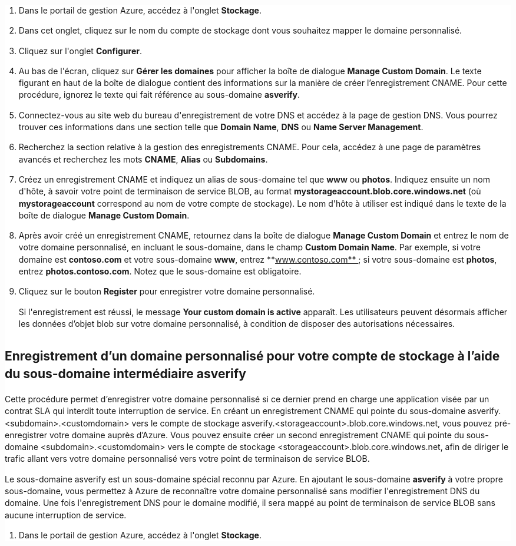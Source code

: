1.  Dans le portail de gestion Azure, accédez à l'onglet **Stockage**.

2.  Dans cet onglet, cliquez sur le nom du compte de stockage dont vous souhaitez mapper le domaine personnalisé.

3.  Cliquez sur l'onglet **Configurer**.

4.  Au bas de l'écran, cliquez sur **Gérer les domaines** pour afficher la boîte de dialogue **Manage Custom Domain**. Le texte figurant en haut de la boîte de dialogue contient des informations sur la manière de créer l’enregistrement CNAME. Pour cette procédure, ignorez le texte qui fait référence au sous-domaine **asverify**.

5.  Connectez-vous au site web du bureau d'enregistrement de votre DNS et accédez à la page de gestion DNS. Vous pourrez trouver ces informations dans une section telle que **Domain Name**, **DNS** ou **Name Server Management**.

6.  Recherchez la section relative à la gestion des enregistrements CNAME. Pour cela, accédez à une page de paramètres avancés et recherchez les mots **CNAME**, **Alias** ou **Subdomains**.

7.  Créez un enregistrement CNAME et indiquez un alias de sous-domaine tel que **www** ou **photos**. Indiquez ensuite un nom d'hôte, à savoir votre point de terminaison de service BLOB, au format **mystorageaccount.blob.core.windows.net** (où **mystorageaccount** correspond au nom de votre compte de stockage). Le nom d'hôte à utiliser est indiqué dans le texte de la boîte de dialogue **Manage Custom Domain**.

8.  Après avoir créé un enregistrement CNAME, retournez dans la boîte de dialogue **Manage Custom Domain** et entrez le nom de votre domaine personnalisé, en incluant le sous-domaine, dans le champ **Custom Domain Name**. Par exemple, si votre domaine est **contoso.com** et votre sous-domaine **www**, entrez **www.contoso.com** ; si votre sous-domaine est **photos**, entrez **photos.contoso.com**. Notez que le sous-domaine est obligatoire.

9. Cliquez sur le bouton **Register** pour enregistrer votre domaine personnalisé.

	Si l'enregistrement est réussi, le message **Your custom domain is active** apparaît. Les utilisateurs peuvent désormais afficher les données d’objet blob sur votre domaine personnalisé, à condition de disposer des autorisations nécessaires.

## Enregistrement d’un domaine personnalisé pour votre compte de stockage à l’aide du sous-domaine intermédiaire asverify

Cette procédure permet d’enregistrer votre domaine personnalisé si ce dernier prend en charge une application visée par un contrat SLA qui interdit toute interruption de service. En créant un enregistrement CNAME qui pointe du sous-domaine asverify.&lt;subdomain&gt;.&lt;customdomain&gt; vers le compte de stockage asverify.&lt;storageaccount&gt;.blob.core.windows.net, vous pouvez pré-enregistrer votre domaine auprès d’Azure. Vous pouvez ensuite créer un second enregistrement CNAME qui pointe du sous-domaine &lt;subdomain&gt;.&lt;customdomain&gt; vers le compte de stockage &lt;storageaccount&gt;.blob.core.windows.net, afin de diriger le trafic allant vers votre domaine personnalisé vers votre point de terminaison de service BLOB.

Le sous-domaine asverify est un sous-domaine spécial reconnu par Azure. En ajoutant le sous-domaine **asverify** à votre propre sous-domaine, vous permettez à Azure de reconnaître votre domaine personnalisé sans modifier l'enregistrement DNS du domaine. Une fois l'enregistrement DNS pour le domaine modifié, il sera mappé au point de terminaison de service BLOB sans aucune interruption de service.

1.  Dans le portail de gestion Azure, accédez à l'onglet **Stockage**.
